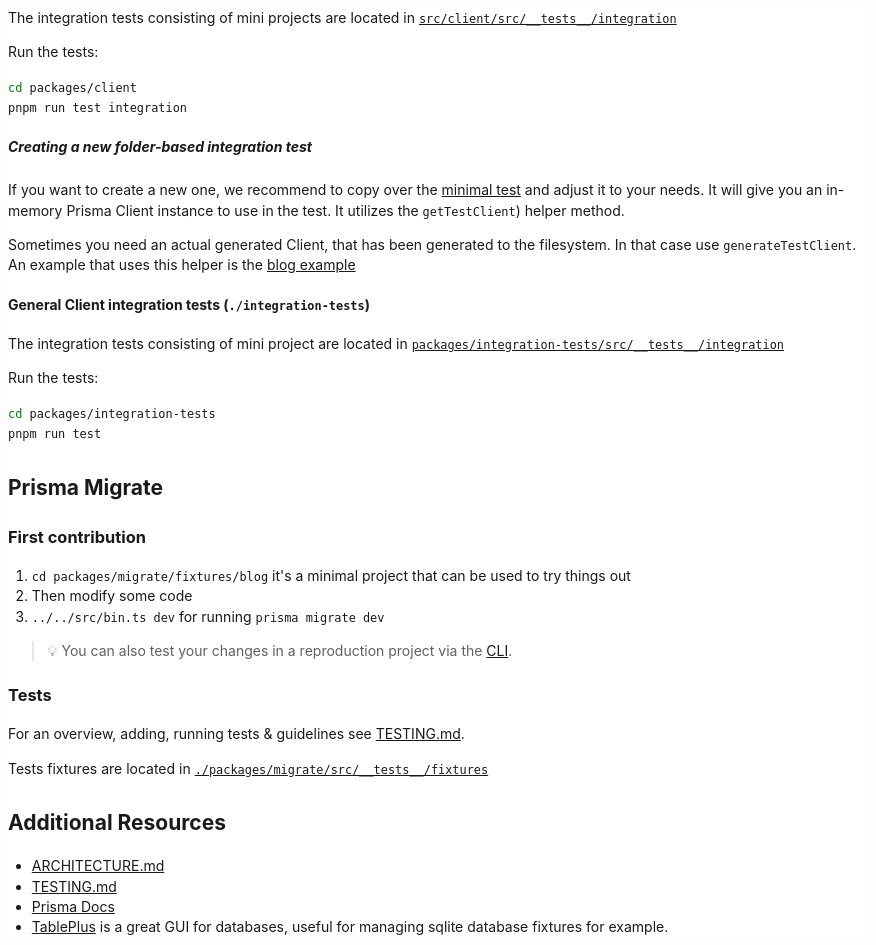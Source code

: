 The integration tests consisting of mini projects are located in [`src/client/src/__tests__/integration`](./packages/client/src/__tests__/integration)

Run the tests:

```sh
cd packages/client
pnpm run test integration
```

##### Creating a new folder-based integration test

If you want to create a new one, we recommend to copy over the [minimal test](https://github.com/prisma/prisma/tree/main/packages/client/src/__tests__/integration/happy/minimal) and adjust it to your needs.
It will give you an in-memory Prisma Client instance to use in the test. It utilizes the `getTestClient`) helper method.

Sometimes you need an actual generated Client, that has been generated to the filesystem. In that case use `generateTestClient`. An example that uses this helper is the [blog example](https://github.com/prisma/prisma/tree/main/packages/client/src/__tests__/integration/happy/blog)

#### General Client integration tests (`./integration-tests`)

The integration tests consisting of mini project are located in [`packages/integration-tests/src/__tests__/integration`](./packages/integration-tests/src/__tests__/integration)

Run the tests:

```sh
cd packages/integration-tests
pnpm run test
```

## Prisma Migrate

### First contribution

1. `cd packages/migrate/fixtures/blog` it's a minimal project that can be used to try things out
1. Then modify some code
1. `../../src/bin.ts dev` for running `prisma migrate dev`

> 💡 You can also test your changes in a reproduction project via the [CLI](#developing-prisma-cli).

### Tests

For an overview, adding, running tests & guidelines see [TESTING.md](./TESTING.md).

Tests fixtures are located in [`./packages/migrate/src/__tests__/fixtures`](./packages/migrate/src/__tests__/fixtures)

## Additional Resources

- [ARCHITECTURE.md](./ARCHITECTURE.md)
- [TESTING.md](./TESTING.md)
- [Prisma Docs](https://www.prisma.io/docs/)
- [TablePlus](https://tableplus.com/) is a great GUI for databases, useful for managing sqlite database fixtures for example.
